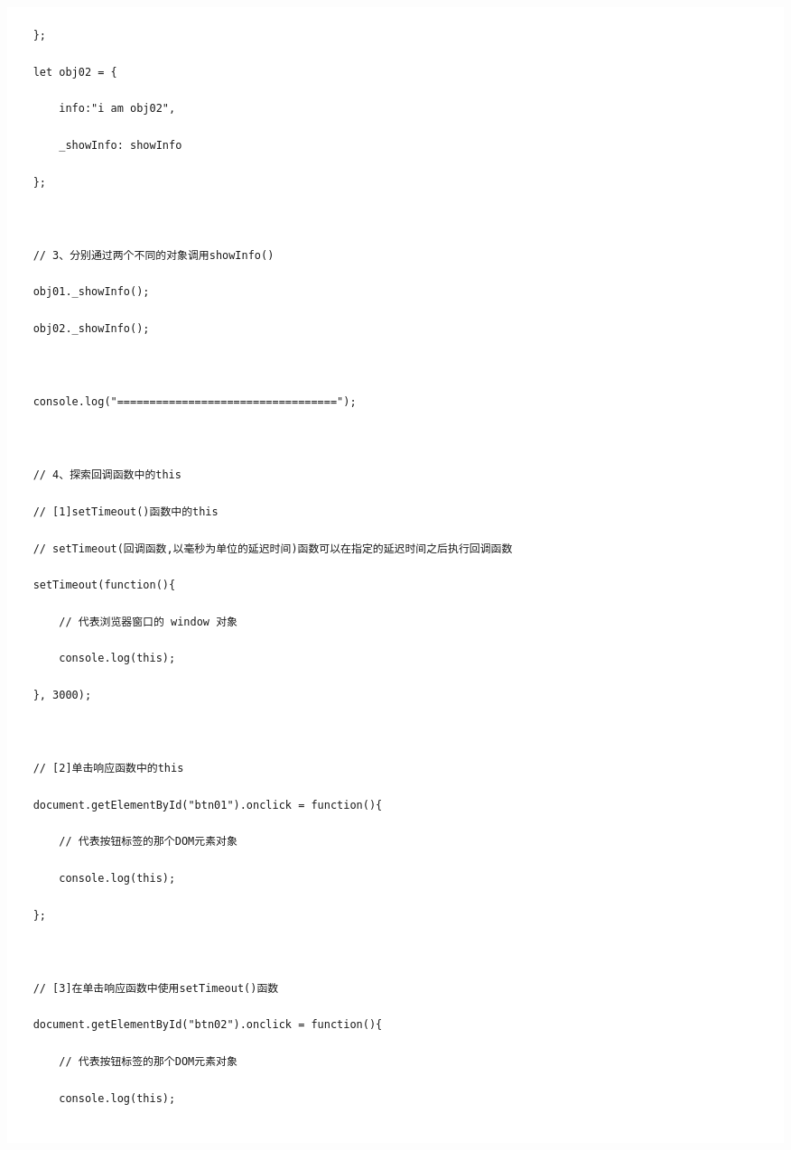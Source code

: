```html

    };

    let obj02 = {

        info:"i am obj02",

        _showInfo: showInfo

    };

  

    // 3、分别通过两个不同的对象调用showInfo()

    obj01._showInfo();

    obj02._showInfo();

  

    console.log("==================================");

  

    // 4、探索回调函数中的this

    // [1]setTimeout()函数中的this

    // setTimeout(回调函数,以毫秒为单位的延迟时间)函数可以在指定的延迟时间之后执行回调函数

    setTimeout(function(){

        // 代表浏览器窗口的 window 对象

        console.log(this);

    }, 3000);

  

    // [2]单击响应函数中的this

    document.getElementById("btn01").onclick = function(){

        // 代表按钮标签的那个DOM元素对象

        console.log(this);

    };

  

    // [3]在单击响应函数中使用setTimeout()函数

    document.getElementById("btn02").onclick = function(){

        // 代表按钮标签的那个DOM元素对象

        console.log(this);

  

```